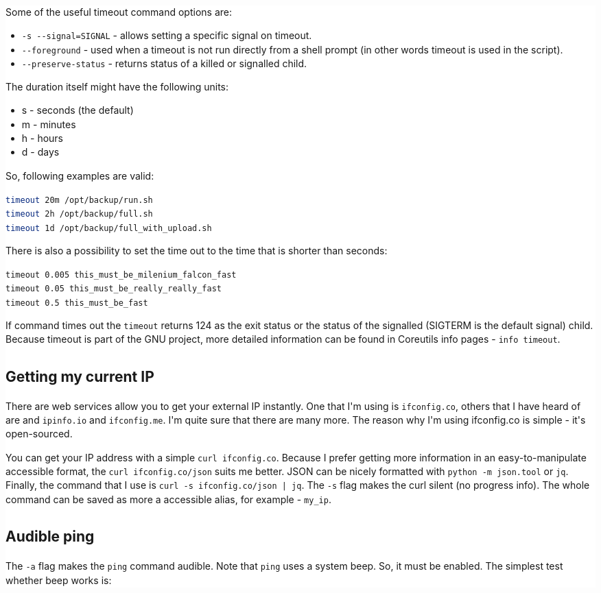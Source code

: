 
Some of the useful timeout command options are:

- `-s --signal=SIGNAL` - allows setting a specific signal on timeout.
- `--foreground` - used when a timeout is not run directly from a shell prompt
  (in other words timeout is used in the script).
- `--preserve-status` - returns status of a killed or signalled child.

The duration itself might have the following units:

- s - seconds (the default)
- m - minutes
- h - hours
- d - days


So, following examples are valid:

```bash
timeout 20m /opt/backup/run.sh
timeout 2h /opt/backup/full.sh
timeout 1d /opt/backup/full_with_upload.sh
```


There is also a possibility to set the time out to the time that is shorter than
seconds:

```
timeout 0.005 this_must_be_milenium_falcon_fast
timeout 0.05 this_must_be_really_really_fast
timeout 0.5 this_must_be_fast
```


If command times out the `timeout` returns 124 as the exit status or the status
of the signalled (SIGTERM is the default signal) child. Because timeout is part
of the GNU project, more detailed information can be found in Coreutils info
pages -  `info timeout`.


## Getting my current IP

There are web services allow you to get your external IP instantly. One that
I'm using is `ifconfig.co`, others that I have heard of are and `ipinfo.io` and
`ifconfig.me`. I'm quite sure that there are many more. The reason why I'm
using ifconfig.co is simple - it's open-sourced.

You can get your IP address with a simple `curl ifconfig.co`. Because I prefer
getting more information in an easy-to-manipulate accessible format, the
`curl ifconfig.co/json` suits me better. JSON can be nicely formatted with
`python -m json.tool` or `jq`. Finally, the command that I use is `curl -s
ifconfig.co/json | jq`. The `-s` flag makes the curl silent (no progress info).
The whole command can be saved as more a accessible alias, for example - `my_ip`.

## Audible ping
The `-a` flag makes the `ping` command audible. Note that `ping` uses a system beep. So, it must
be enabled. The simplest test whether beep works is:
